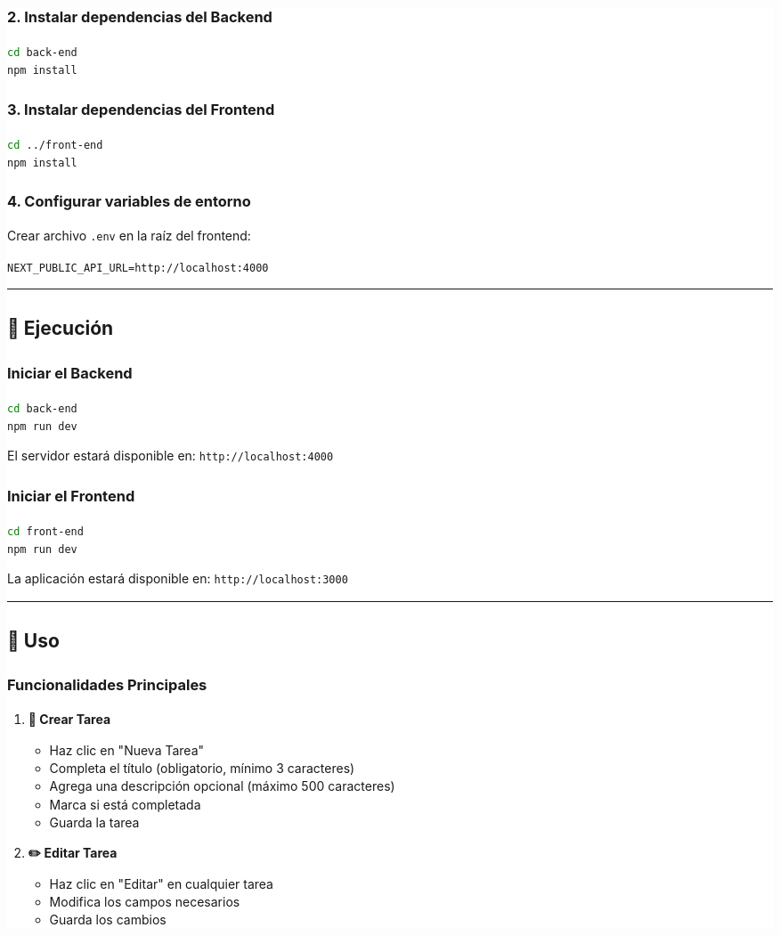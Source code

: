 ### 2. Instalar dependencias del Backend
```bash
cd back-end
npm install
```

### 3. Instalar dependencias del Frontend
```bash
cd ../front-end
npm install
```

### 4. Configurar variables de entorno
Crear archivo `.env` en la raíz del frontend:
```env
NEXT_PUBLIC_API_URL=http://localhost:4000
```

---

## 🚀 Ejecución

### Iniciar el Backend
```bash
cd back-end
npm run dev
```
El servidor estará disponible en: `http://localhost:4000`

### Iniciar el Frontend
```bash
cd front-end
npm run dev
```
La aplicación estará disponible en: `http://localhost:3000`

---

## 📖 Uso

### Funcionalidades Principales

1. **📝 Crear Tarea**
   - Haz clic en "Nueva Tarea"
   - Completa el título (obligatorio, mínimo 3 caracteres)
   - Agrega una descripción opcional (máximo 500 caracteres)
   - Marca si está completada
   - Guarda la tarea

2. **✏️ Editar Tarea**
   - Haz clic en "Editar" en cualquier tarea
   - Modifica los campos necesarios
   - Guarda los cambios
